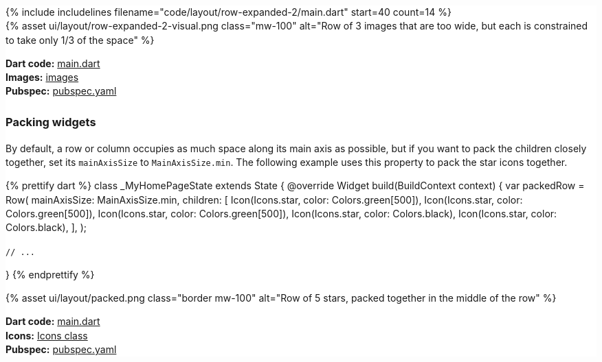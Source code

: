 <div class="row">
<div class="col-lg-8">
  {% include includelines filename="code/layout/row-expanded-2/main.dart" start=40 count=14 %}
</div>
<div class="col-lg-4" markdown="1">
  {% asset ui/layout/row-expanded-2-visual.png class="mw-100"
      alt="Row of 3 images that are too wide, but each is constrained to take only 1/3 of the space" %}

  **Dart code:** [main.dart]({{code}}/layout/row-expanded-2/main.dart)<br>
  **Images:** [images]({{code}}/layout/row-expanded-2/images)<br>
  **Pubspec:** [pubspec.yaml]({{code}}/layout/row-expanded-2/pubspec.yaml)
</div>
</div>

### Packing widgets

By default, a row or column occupies as much space along its main axis
as possible, but if you want to pack the children closely together,
set its `mainAxisSize` to `MainAxisSize.min`. The following example
uses this property to pack the star icons together.

<div class="row">
<div class="col-lg-8">
  
  
  {% prettify dart %}
  class _MyHomePageState extends State<MyHomePage> {
    @override
    Widget build(BuildContext context) {
      var packedRow = Row(
        mainAxisSize: MainAxisSize.min,
        children: [
          Icon(Icons.star, color: Colors.green[500]),
          Icon(Icons.star, color: Colors.green[500]),
          Icon(Icons.star, color: Colors.green[500]),
          Icon(Icons.star, color: Colors.black),
          Icon(Icons.star, color: Colors.black),
        ],
      );

    // ...
  }
  {% endprettify %}
</div>
<div class="col-lg-4" markdown="1">
  {% asset ui/layout/packed.png class="border mw-100"
      alt="Row of 5 stars, packed together in the middle of the row" %}

  **Dart code:** [main.dart]({{code}}/layout/packed/main.dart)<br>
  **Icons:** [Icons class]({{api}}/material/Icons-class.html)<br>
  **Pubspec:** [pubspec.yaml]({{code}}/layout/packed/pubspec.yaml)
</div>
</div>


[build()]: {{api}}/widgets/StatelessWidget/build.html
[Center]: {{api}}/widgets/Center-class.html
[Container]: {{api}}/widgets/Container-class.html
[Flutter Gallery]: {{site.repo.flutter}}/tree/master/examples/flutter_gallery
[Icon]: {{api}}/material/Icons-class.html
[Image]: {{api}}/widgets/Image-class.html
[layout widgets]: /docs/development/ui/widgets/layout
[Material Design]: https://material.io/design
[Material library]: {{api}}/material/material-library.html
[Row]: {{api}}/widgets/Row-class.html
[Scaffold]: {{api}}/material/Scaffold-class.html
[Text]: {{api}}/widgets/Text-class.html
[widgets library]: {{api}}/widgets/widgets-library.html